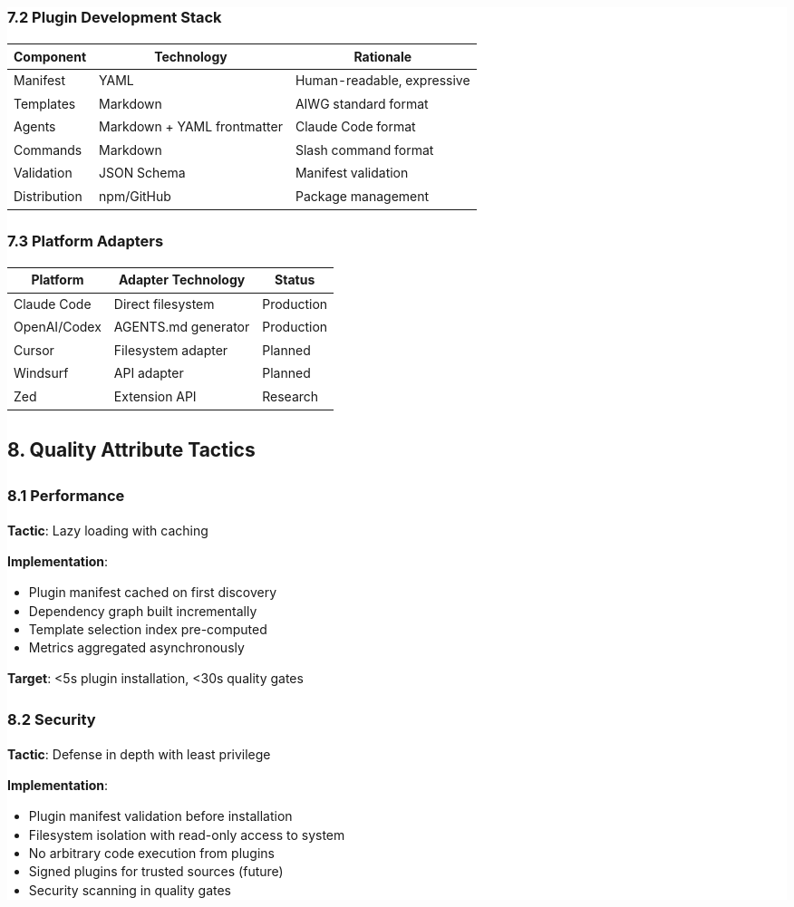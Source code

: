 ### 7.2 Plugin Development Stack

| Component | Technology | Rationale |
|-----------|------------|-----------|
| Manifest | YAML | Human-readable, expressive |
| Templates | Markdown | AIWG standard format |
| Agents | Markdown + YAML frontmatter | Claude Code format |
| Commands | Markdown | Slash command format |
| Validation | JSON Schema | Manifest validation |
| Distribution | npm/GitHub | Package management |

### 7.3 Platform Adapters

| Platform | Adapter Technology | Status |
|----------|-------------------|---------|
| Claude Code | Direct filesystem | Production |
| OpenAI/Codex | AGENTS.md generator | Production |
| Cursor | Filesystem adapter | Planned |
| Windsurf | API adapter | Planned |
| Zed | Extension API | Research |

## 8. Quality Attribute Tactics

### 8.1 Performance

**Tactic**: Lazy loading with caching

**Implementation**:
- Plugin manifest cached on first discovery
- Dependency graph built incrementally
- Template selection index pre-computed
- Metrics aggregated asynchronously

**Target**: <5s plugin installation, <30s quality gates

### 8.2 Security

**Tactic**: Defense in depth with least privilege

**Implementation**:
- Plugin manifest validation before installation
- Filesystem isolation with read-only access to system
- No arbitrary code execution from plugins
- Signed plugins for trusted sources (future)
- Security scanning in quality gates
